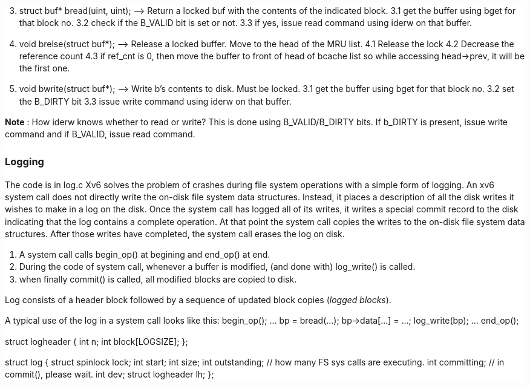 3. struct buf* bread(uint, uint);
--> Return a locked buf with the contents of the indicated block.
    3.1 get the buffer using bget for that block no.
    3.2 check if the B_VALID bit is set or not.
    3.3 if yes, issue read command using iderw on that buffer.

4. void brelse(struct buf*);
--> Release a locked buffer. Move to the head of the MRU list.
    4.1 Release the lock
    4.2 Decrease the reference count
    4.3 if ref_cnt is 0, then move the buffer to front of head of bcache list so while accessing head->prev, it will be the first one.

5. void bwrite(struct buf*);
--> Write b’s contents to disk. Must be locked.
    3.1 get the buffer using bget for that block no.
    3.2 set the B_DIRTY bit
    3.3 issue write command using iderw on that buffer.  

**Note** : How iderw knows whether to read or write? This is done using B_VALID/B_DIRTY bits. If b_DIRTY is present, issue write command and if B_VALID, issue read command. 

### Logging

The code is in log.c
Xv6 solves the problem of crashes during file system operations with a simple form of logging. An xv6 system call does not directly write the on-disk file system data structures. Instead, it places a description of all the disk writes it wishes to make in a log on the disk. Once the system call has logged all of its writes, it writes a special commit record to the disk indicating that the log contains a complete operation. At that point the system call copies the writes to the on-disk file system data structures. After those writes have completed, the system call erases the log on disk.

1. A system call calls begin_op() at begining and end_op() at end.
2. During the code of system call, whenever a buffer is modified, (and done with) log_write() is called.
3. when finally commit() is called, all modified blocks are copied to disk. 

Log consists of a header block followed by a sequence of updated block copies (*logged blocks*).

A typical use of the log in a system call looks like this:
begin_op();
...
bp = bread(...);
bp->data[...] = ...;
log_write(bp);
...
end_op();

struct logheader {
int n;
int block[LOGSIZE];
};

struct log {
struct spinlock lock;
int start;
int size;
int outstanding; // how many FS sys calls are executing.
int committing; // in commit(), please wait.
int dev;
struct logheader lh;
};
